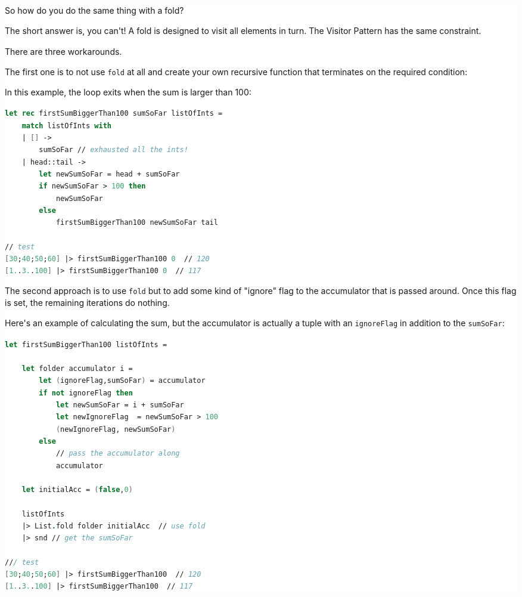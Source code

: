 So how do you do the same thing with a fold?

The short answer is, you can't!  A fold is designed to visit all elements in turn. The Visitor Pattern has the same constraint.

There are three workarounds.

The first one is to not use `fold` at all and create your own recursive function that terminates on the required condition:

In this example, the loop exits when the sum is larger than 100:

```fsharp
let rec firstSumBiggerThan100 sumSoFar listOfInts =
    match listOfInts with
    | [] -> 
        sumSoFar // exhausted all the ints!
    | head::tail -> 
        let newSumSoFar = head + sumSoFar 
        if newSumSoFar > 100 then
            newSumSoFar 
        else
            firstSumBiggerThan100 newSumSoFar tail

// test
[30;40;50;60] |> firstSumBiggerThan100 0  // 120
[1..3..100] |> firstSumBiggerThan100 0  // 117
```

The second approach is to use `fold` but to add some kind of "ignore" flag to the accumulator that is passed around.
Once this flag is set, the remaining iterations do nothing.

Here's an example of calculating the sum, but the accumulator is actually a tuple with an `ignoreFlag` in addition to the `sumSoFar`:

```fsharp
let firstSumBiggerThan100 listOfInts =

    let folder accumulator i =
        let (ignoreFlag,sumSoFar) = accumulator
        if not ignoreFlag then
            let newSumSoFar = i + sumSoFar 
            let newIgnoreFlag  = newSumSoFar > 100 
            (newIgnoreFlag, newSumSoFar)
        else
            // pass the accumulator along
            accumulator 

    let initialAcc = (false,0)

    listOfInts 
    |> List.fold folder initialAcc  // use fold
    |> snd // get the sumSoFar

/// test    
[30;40;50;60] |> firstSumBiggerThan100  // 120
[1..3..100] |> firstSumBiggerThan100  // 117
```
